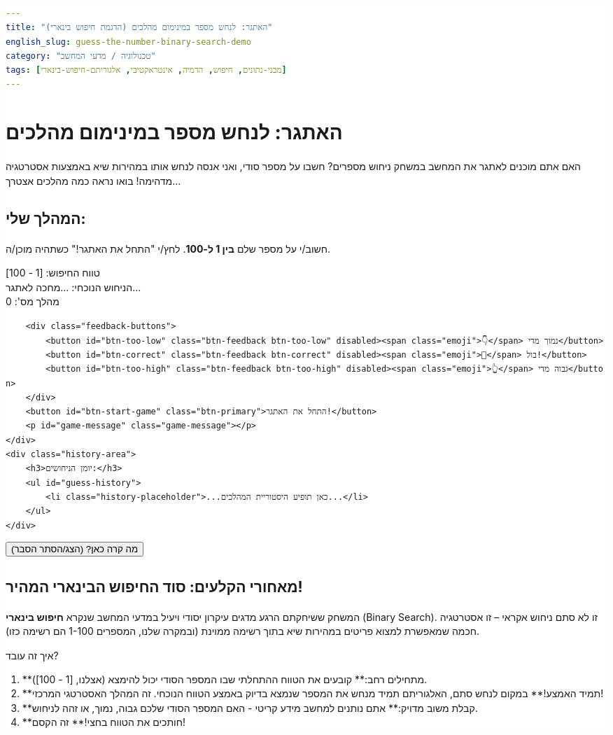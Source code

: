 ```yaml
---
title: "האתגר: לנחש מספר במינימום מהלכים (הדגמת חיפוש בינארי)"
english_slug: guess-the-number-binary-search-demo
category: "טכנולוגיה / מדעי המחשב"
tags: [מבני-נתונים, חיפוש, הדמיה, אינטראקטיבי, אלגוריתם-חיפוש-בינארי]
---
```

# האתגר: לנחש מספר במינימום מהלכים

האם אתם מוכנים לאתגר את המחשב במשחק ניחוש מספרים? חשבו על מספר סודי, ואני אנסה לנחש אותו במהירות שיא באמצעות אסטרטגיה מדהימה! בואו נראה כמה מהלכים אצטרך...

<div id="app-container">
    <div class="game-area">
        <h2>המהלך שלי:</h2>
        <p class="instructions">חשוב/י על מספר שלם <strong class="highlight-text">בין 1 ל-100</strong>. לחץ/י "התחל את האתגר!" כשתהיה מוכן/ה.</p>
        <div id="range-display" class="display-box range-box">
            <span class="label">טווח החיפוש:</span> <span class="value">[1 - 100]</span>
        </div>
        <div id="computer-guess" class="display-box guess-box">
            <span class="label">הניחוש הנוכחי:</span> <span class="value">...מחכה לאתגר...</span>
        </div>
         <div id="guess-count-display" class="display-box count-box hidden">
            <span class="label">מהלך מס':</span> <span class="value">0</span>
        </div>

        <div class="feedback-buttons">
            <button id="btn-too-low" class="btn-feedback btn-too-low" disabled><span class="emoji">👇</span> נמוך מדי</button>
            <button id="btn-correct" class="btn-feedback btn-correct" disabled><span class="emoji">🎯</span> בול!</button>
            <button id="btn-too-high" class="btn-feedback btn-too-high" disabled><span class="emoji">👆</span> גבוה מדי</button>
        </div>
        <button id="btn-start-game" class="btn-primary">התחל את האתגר!</button>
        <p id="game-message" class="game-message"></p>
    </div>
    <div class="history-area">
        <h3>יומן הניחושים:</h3>
        <ul id="guess-history">
            <li class="history-placeholder">...כאן תופיע היסטוריית המהלכים...</li>
        </ul>
    </div>
</div>

<button id="toggle-explanation" class="btn-secondary explanation-button">מה קרה כאן? (הצג/הסתר הסבר)</button>

<div id="explanation" class="explanation-section hidden">
    <h2>מאחורי הקלעים: סוד החיפוש הבינארי המהיר!</h2>
    <p>המשחק ששיחקתם הרגע מדגים עיקרון יסודי ויעיל במדעי המחשב שנקרא <b>חיפוש בינארי</b> (Binary Search). זו לא סתם ניחוש אקראי – זו אסטרטגיה חכמה שמאפשרת למצוא פריטים במהירות שיא בתוך רשימה ממוינת (ובמקרה שלנו, המספרים 1-100 הם רשימה כזו).</p>
    <p>איך זה עובד?</p>
    <ol>
        <li>**מתחילים רחב:** קובעים את הטווח ההתחלתי שבו המספר הסודי יכול להימצא (אצלנו, [1 - 100]).</li>
        <li>**תמיד האמצע!** במקום לנחש סתם, האלגוריתם תמיד מנחש את המספר שנמצא בדיוק באמצע הטווח הנוכחי. זה המהלך האסטרטגי המרכזי!</li>
        <li>**קבלת משוב מדויק:** אתם נותנים למחשב מידע קריטי - האם המספר הסודי שלכם גבוה, נמוך, או זהה לניחוש.</li>
        <li>**חותכים את הטווח בחצי!** זה הקסם!
            <ul>